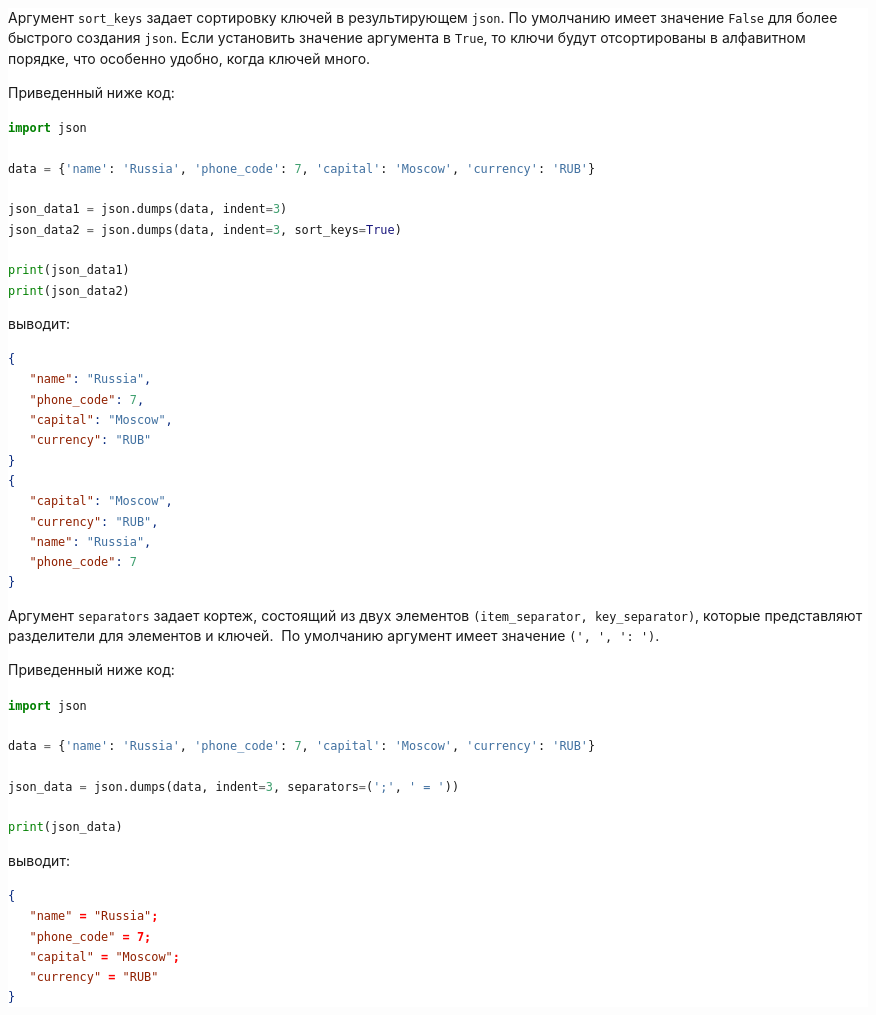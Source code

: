 Аргумент `sort_keys` задает сортировку ключей в результирующем `json`. По умолчанию имеет значение `False` для более быстрого создания `json`. Если установить значение аргумента в `True`, то ключи будут отсортированы в алфавитном порядке, что особенно удобно, когда ключей много.

Приведенный ниже код:

```python
import json

data = {'name': 'Russia', 'phone_code': 7, 'capital': 'Moscow', 'currency': 'RUB'}

json_data1 = json.dumps(data, indent=3)
json_data2 = json.dumps(data, indent=3, sort_keys=True)

print(json_data1)
print(json_data2)
```

выводит:

```json
{
   "name": "Russia",
   "phone_code": 7,
   "capital": "Moscow",
   "currency": "RUB"
}
{
   "capital": "Moscow",
   "currency": "RUB",
   "name": "Russia",
   "phone_code": 7
}
```

Аргумент `separators` задает кортеж, состоящий из двух элементов `(item_separator, key_separator)`, которые представляют разделители для элементов и ключей.  По умолчанию аргумент имеет значение `(', ', ': ')`.

Приведенный ниже код:

```python
import json

data = {'name': 'Russia', 'phone_code': 7, 'capital': 'Moscow', 'currency': 'RUB'}

json_data = json.dumps(data, indent=3, separators=(';', ' = '))

print(json_data)
```

выводит:

```json
{
   "name" = "Russia";
   "phone_code" = 7;
   "capital" = "Moscow";
   "currency" = "RUB"
}
```
